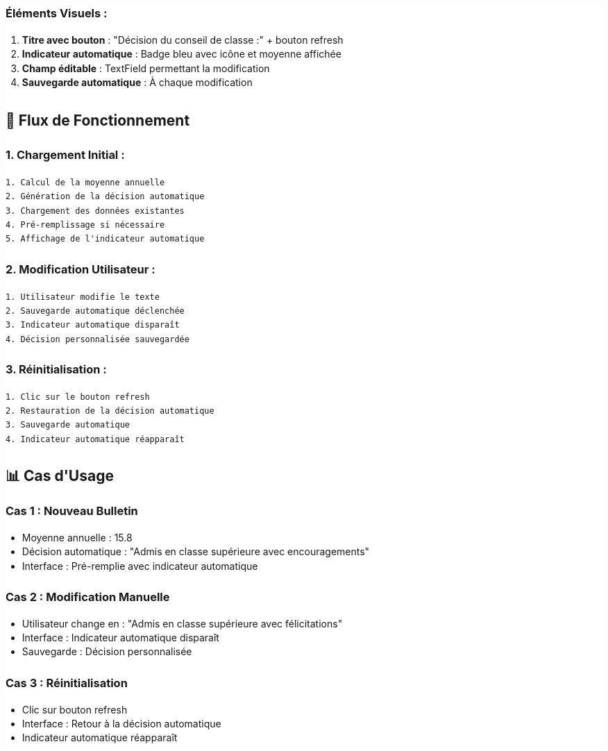 ### **Éléments Visuels :**

1. **Titre avec bouton** : "Décision du conseil de classe :" + bouton refresh
2. **Indicateur automatique** : Badge bleu avec icône et moyenne affichée
3. **Champ éditable** : TextField permettant la modification
4. **Sauvegarde automatique** : À chaque modification

## 🔄 Flux de Fonctionnement

### **1. Chargement Initial :**
```
1. Calcul de la moyenne annuelle
2. Génération de la décision automatique
3. Chargement des données existantes
4. Pré-remplissage si nécessaire
5. Affichage de l'indicateur automatique
```

### **2. Modification Utilisateur :**
```
1. Utilisateur modifie le texte
2. Sauvegarde automatique déclenchée
3. Indicateur automatique disparaît
4. Décision personnalisée sauvegardée
```

### **3. Réinitialisation :**
```
1. Clic sur le bouton refresh
2. Restauration de la décision automatique
3. Sauvegarde automatique
4. Indicateur automatique réapparaît
```

## 📊 Cas d'Usage

### **Cas 1 : Nouveau Bulletin**
- Moyenne annuelle : 15.8
- Décision automatique : "Admis en classe supérieure avec encouragements"
- Interface : Pré-remplie avec indicateur automatique

### **Cas 2 : Modification Manuelle**
- Utilisateur change en : "Admis en classe supérieure avec félicitations"
- Interface : Indicateur automatique disparaît
- Sauvegarde : Décision personnalisée

### **Cas 3 : Réinitialisation**
- Clic sur bouton refresh
- Interface : Retour à la décision automatique
- Indicateur automatique réapparaît
